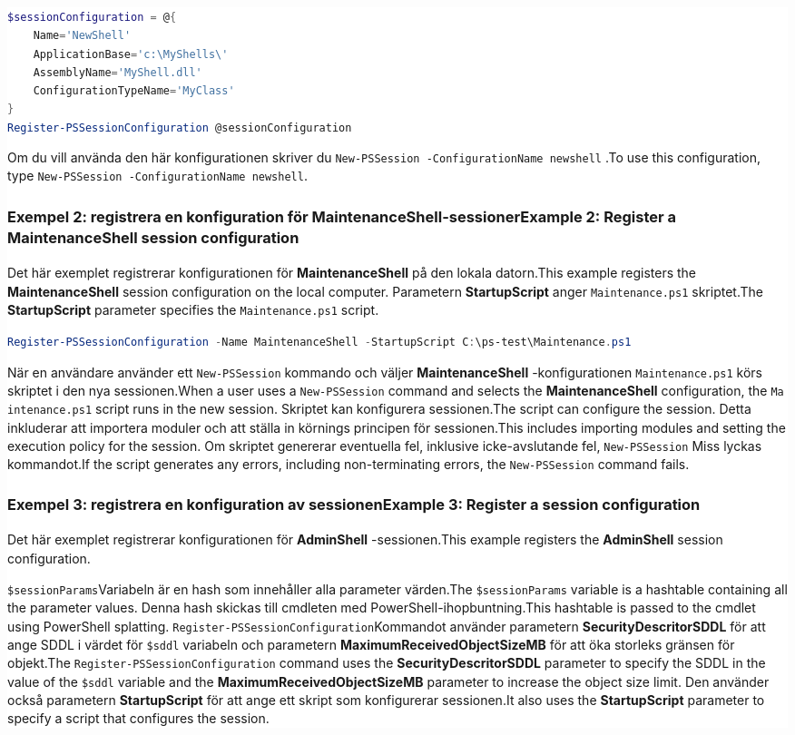 ```powershell
$sessionConfiguration = @{
    Name='NewShell'
    ApplicationBase='c:\MyShells\'
    AssemblyName='MyShell.dll'
    ConfigurationTypeName='MyClass'
}
Register-PSSessionConfiguration @sessionConfiguration
```

<span data-ttu-id="bb5a7-128">Om du vill använda den här konfigurationen skriver du `New-PSSession -ConfigurationName newshell` .</span><span class="sxs-lookup"><span data-stu-id="bb5a7-128">To use this configuration, type `New-PSSession -ConfigurationName newshell`.</span></span>

### <span data-ttu-id="bb5a7-129">Exempel 2: registrera en konfiguration för MaintenanceShell-sessioner</span><span class="sxs-lookup"><span data-stu-id="bb5a7-129">Example 2: Register a MaintenanceShell session configuration</span></span>

<span data-ttu-id="bb5a7-130">Det här exemplet registrerar konfigurationen för **MaintenanceShell** på den lokala datorn.</span><span class="sxs-lookup"><span data-stu-id="bb5a7-130">This example registers the **MaintenanceShell** session configuration on the local computer.</span></span> <span data-ttu-id="bb5a7-131">Parametern **StartupScript** anger `Maintenance.ps1` skriptet.</span><span class="sxs-lookup"><span data-stu-id="bb5a7-131">The **StartupScript** parameter specifies the `Maintenance.ps1` script.</span></span>

```powershell
Register-PSSessionConfiguration -Name MaintenanceShell -StartupScript C:\ps-test\Maintenance.ps1
```

<span data-ttu-id="bb5a7-132">När en användare använder ett `New-PSSession` kommando och väljer **MaintenanceShell** -konfigurationen `Maintenance.ps1` körs skriptet i den nya sessionen.</span><span class="sxs-lookup"><span data-stu-id="bb5a7-132">When a user uses a `New-PSSession` command and selects the **MaintenanceShell** configuration, the `Maintenance.ps1` script runs in the new session.</span></span> <span data-ttu-id="bb5a7-133">Skriptet kan konfigurera sessionen.</span><span class="sxs-lookup"><span data-stu-id="bb5a7-133">The script can configure the session.</span></span> <span data-ttu-id="bb5a7-134">Detta inkluderar att importera moduler och att ställa in körnings principen för sessionen.</span><span class="sxs-lookup"><span data-stu-id="bb5a7-134">This includes importing modules and setting the execution policy for the session.</span></span> <span data-ttu-id="bb5a7-135">Om skriptet genererar eventuella fel, inklusive icke-avslutande fel, `New-PSSession` Miss lyckas kommandot.</span><span class="sxs-lookup"><span data-stu-id="bb5a7-135">If the script generates any errors, including non-terminating errors, the `New-PSSession` command fails.</span></span>

### <span data-ttu-id="bb5a7-136">Exempel 3: registrera en konfiguration av sessionen</span><span class="sxs-lookup"><span data-stu-id="bb5a7-136">Example 3: Register a session configuration</span></span>

<span data-ttu-id="bb5a7-137">Det här exemplet registrerar konfigurationen för **AdminShell** -sessionen.</span><span class="sxs-lookup"><span data-stu-id="bb5a7-137">This example registers the **AdminShell** session configuration.</span></span>

<span data-ttu-id="bb5a7-138">`$sessionParams`Variabeln är en hash som innehåller alla parameter värden.</span><span class="sxs-lookup"><span data-stu-id="bb5a7-138">The `$sessionParams` variable is a hashtable containing all the parameter values.</span></span> <span data-ttu-id="bb5a7-139">Denna hash skickas till cmdleten med PowerShell-ihopbuntning.</span><span class="sxs-lookup"><span data-stu-id="bb5a7-139">This hashtable is passed to the cmdlet using PowerShell splatting.</span></span> <span data-ttu-id="bb5a7-140">`Register-PSSessionConfiguration`Kommandot använder parametern **SecurityDescritorSDDL** för att ange SDDL i värdet för `$sddl` variabeln och parametern **MaximumReceivedObjectSizeMB** för att öka storleks gränsen för objekt.</span><span class="sxs-lookup"><span data-stu-id="bb5a7-140">The `Register-PSSessionConfiguration` command uses the **SecurityDescritorSDDL** parameter to specify the SDDL in the value of the `$sddl` variable and the **MaximumReceivedObjectSizeMB** parameter to increase the object size limit.</span></span> <span data-ttu-id="bb5a7-141">Den använder också parametern **StartupScript** för att ange ett skript som konfigurerar sessionen.</span><span class="sxs-lookup"><span data-stu-id="bb5a7-141">It also uses the **StartupScript** parameter to specify a script that configures the session.</span></span>
